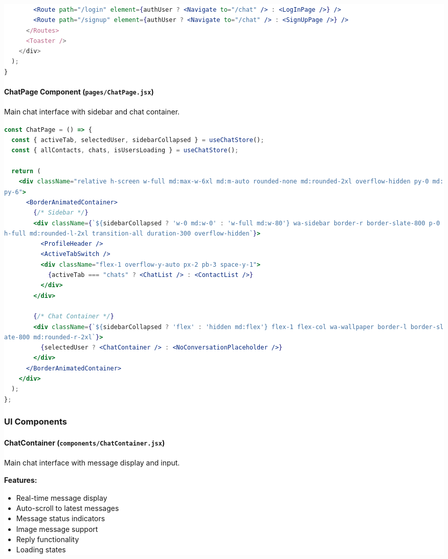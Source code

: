 ```jsx
        <Route path="/login" element={authUser ? <Navigate to="/chat" /> : <LogInPage />} />
        <Route path="/signup" element={authUser ? <Navigate to="/chat" /> : <SignUpPage />} />
      </Routes>
      <Toaster />
    </div>
  );
}
```

#### ChatPage Component (`pages/ChatPage.jsx`)
Main chat interface with sidebar and chat container.

```jsx
const ChatPage = () => {
  const { activeTab, selectedUser, sidebarCollapsed } = useChatStore();
  const { allContacts, chats, isUsersLoading } = useChatStore();

  return (
    <div className="relative h-screen w-full md:max-w-6xl md:m-auto rounded-none md:rounded-2xl overflow-hidden py-0 md:py-6">
      <BorderAnimatedContainer>
        {/* Sidebar */}
        <div className={`${sidebarCollapsed ? 'w-0 md:w-0' : 'w-full md:w-80'} wa-sidebar border-r border-slate-800 p-0 h-full md:rounded-l-2xl transition-all duration-300 overflow-hidden`}>
          <ProfileHeader />
          <ActiveTabSwitch />
          <div className="flex-1 overflow-y-auto px-2 pb-3 space-y-1">
            {activeTab === "chats" ? <ChatList /> : <ContactList />}
          </div>
        </div>
        
        {/* Chat Container */}
        <div className={`${sidebarCollapsed ? 'flex' : 'hidden md:flex'} flex-1 flex-col wa-wallpaper border-l border-slate-800 md:rounded-r-2xl`}>
          {selectedUser ? <ChatContainer /> : <NoConversationPlaceholder />}
        </div>
      </BorderAnimatedContainer>
    </div>
  );
};
```

### UI Components

#### ChatContainer (`components/ChatContainer.jsx`)
Main chat interface with message display and input.

**Features:**
- Real-time message display
- Auto-scroll to latest messages
- Message status indicators
- Image message support
- Reply functionality
- Loading states
